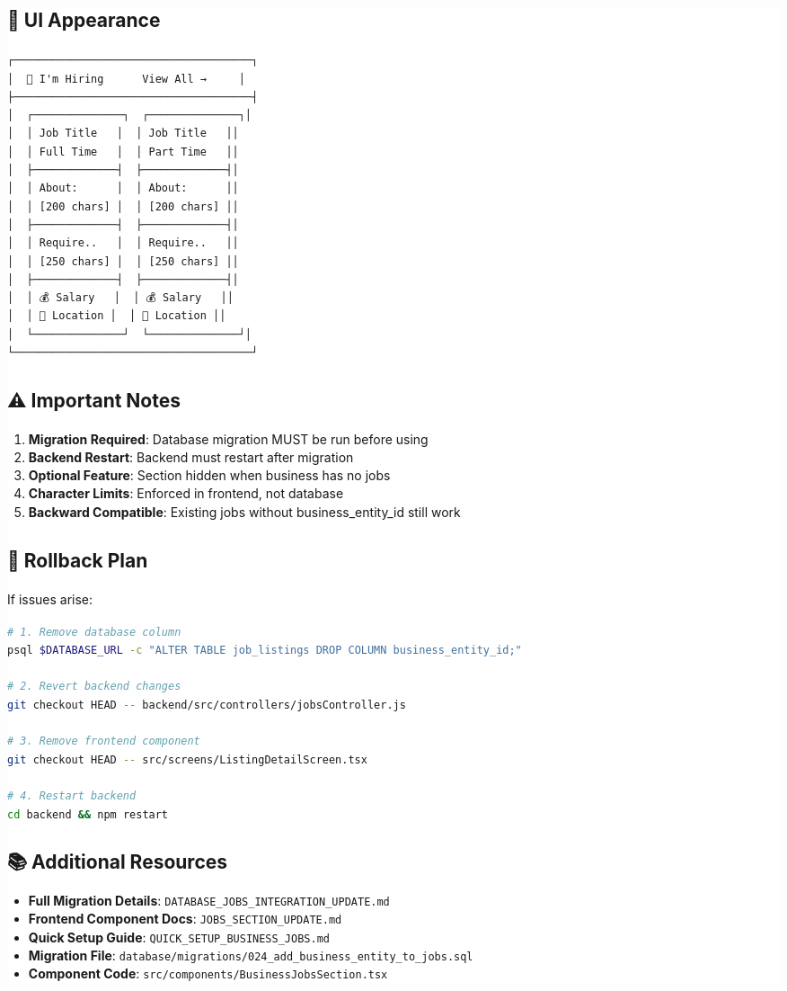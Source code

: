 ## 🎨 UI Appearance

```
┌─────────────────────────────────────┐
│  💼 I'm Hiring      View All →     │
├─────────────────────────────────────┤
│  ┌──────────────┐  ┌──────────────┐│
│  │ Job Title   │  │ Job Title   ││
│  │ Full Time   │  │ Part Time   ││
│  ├─────────────┤  ├─────────────┤│
│  │ About:      │  │ About:      ││
│  │ [200 chars] │  │ [200 chars] ││
│  ├─────────────┤  ├─────────────┤│
│  │ Require..   │  │ Require..   ││
│  │ [250 chars] │  │ [250 chars] ││
│  ├─────────────┤  ├─────────────┤│
│  │ 💰 Salary   │  │ 💰 Salary   ││
│  │ 📍 Location │  │ 📍 Location ││
│  └──────────────┘  └──────────────┘│
└─────────────────────────────────────┘
```

## ⚠️ Important Notes

1. **Migration Required**: Database migration MUST be run before using
2. **Backend Restart**: Backend must restart after migration
3. **Optional Feature**: Section hidden when business has no jobs
4. **Character Limits**: Enforced in frontend, not database
5. **Backward Compatible**: Existing jobs without business_entity_id still work

## 🔄 Rollback Plan

If issues arise:

```bash
# 1. Remove database column
psql $DATABASE_URL -c "ALTER TABLE job_listings DROP COLUMN business_entity_id;"

# 2. Revert backend changes
git checkout HEAD -- backend/src/controllers/jobsController.js

# 3. Remove frontend component
git checkout HEAD -- src/screens/ListingDetailScreen.tsx

# 4. Restart backend
cd backend && npm restart
```

## 📚 Additional Resources

- **Full Migration Details**: `DATABASE_JOBS_INTEGRATION_UPDATE.md`
- **Frontend Component Docs**: `JOBS_SECTION_UPDATE.md`
- **Quick Setup Guide**: `QUICK_SETUP_BUSINESS_JOBS.md`
- **Migration File**: `database/migrations/024_add_business_entity_to_jobs.sql`
- **Component Code**: `src/components/BusinessJobsSection.tsx`
